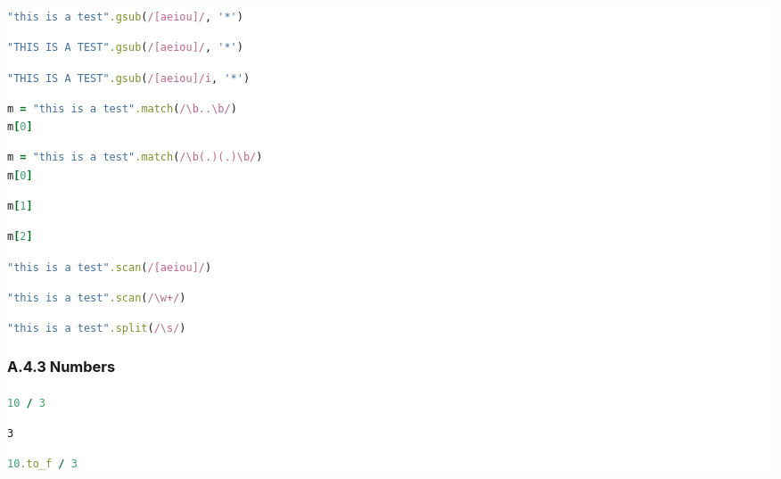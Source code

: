 
```ruby
"this is a test".gsub(/[aeiou]/, '*')
```


```ruby
"THIS IS A TEST".gsub(/[aeiou]/, '*')
```


```ruby
"THIS IS A TEST".gsub(/[aeiou]/i, '*')
```


```ruby
m = "this is a test".match(/\b..\b/)
m[0]
```


```ruby
m = "this is a test".match(/\b(.)(.)\b/)
m[0]
```


```ruby
m[1]
```


```ruby
m[2]
```


```ruby
"this is a test".scan(/[aeiou]/)
```


```ruby
"this is a test".scan(/\w+/)
```


```ruby
"this is a test".split(/\s/)
```

### A.4.3 Numbers


```ruby
10 / 3
```




    3




```ruby
10.to_f / 3
```
